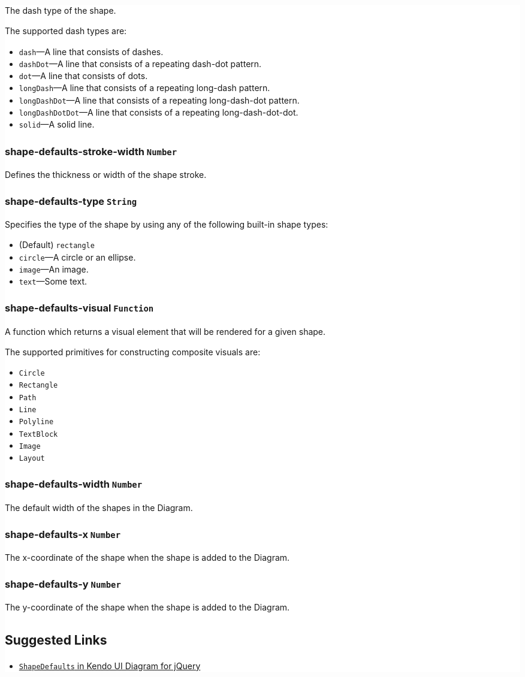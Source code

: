 The dash type of the shape.

The supported dash types are:

* `dash`&mdash;A line that consists of dashes.
* `dashDot`&mdash;A line that consists of a repeating dash-dot pattern.
* `dot`&mdash;A line that consists of dots.
* `longDash`&mdash;A line that consists of a repeating long-dash pattern.
* `longDashDot`&mdash;A line that consists of a repeating long-dash-dot pattern.
* `longDashDotDot`&mdash;A line that consists of a repeating long-dash-dot-dot.
* `solid`&mdash;A solid line.

### shape-defaults-stroke-width `Number`

Defines the thickness or width of the shape stroke.

### shape-defaults-type `String`

Specifies the type of the shape by using any of the following built-in shape types:

* (Default) `rectangle`
* `circle`&mdash;A circle or an ellipse.
* `image`&mdash;An image.
* `text`&mdash;Some text.

### shape-defaults-visual `Function`

A function which returns a visual element that will be rendered for a given shape.

The supported primitives for constructing composite visuals are:

* `Circle`
* `Rectangle`
* `Path`
* `Line`
* `Polyline`
* `TextBlock`
* `Image`
* `Layout`

### shape-defaults-width `Number`

The default width of the shapes in the Diagram.

### shape-defaults-x `Number`

The x-coordinate of the shape when the shape is added to the Diagram.

### shape-defaults-y `Number`

The y-coordinate of the shape when the shape is added to the Diagram.

## Suggested Links

* [`ShapeDefaults` in Kendo UI Diagram for jQuery](https://docs.telerik.com/kendo-ui/api/javascript/dataviz/ui/diagram/configuration/shapedefaults)
